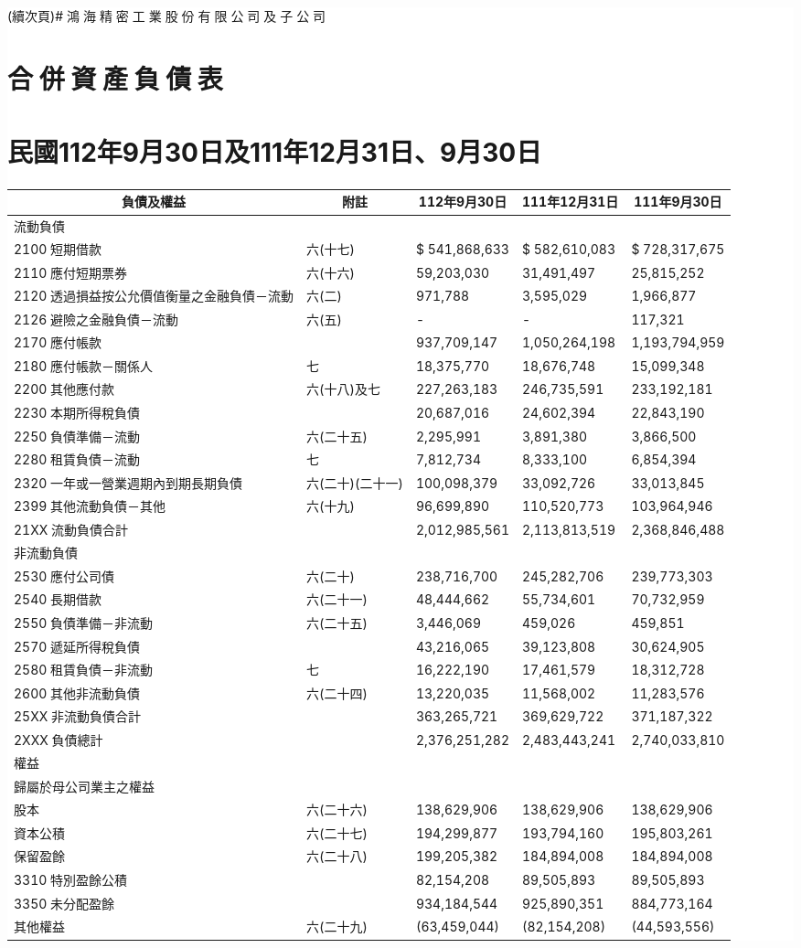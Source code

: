(續次頁)# 鴻 海 精 密 工 業 股 份 有 限 公 司 及 子 公 司

# 合 併 資 產 負 債 表

# 民國112年9月30日及111年12月31日、9月30日

|負債及權益|附註|112年9月30日|111年12月31日|111年9月30日|
|---|---|---|---|---|
|流動負債| | | | |
|2100 短期借款|六(十七)|$ 541,868,633|$ 582,610,083|$ 728,317,675|
|2110 應付短期票券|六(十六)|59,203,030|31,491,497|25,815,252|
|2120 透過損益按公允價值衡量之金融負債－流動|六(二)|971,788|3,595,029|1,966,877|
|2126 避險之金融負債－流動|六(五)|-|-|117,321|
|2170 應付帳款| |937,709,147|1,050,264,198|1,193,794,959|
|2180 應付帳款－關係人|七|18,375,770|18,676,748|15,099,348|
|2200 其他應付款|六(十八)及七|227,263,183|246,735,591|233,192,181|
|2230 本期所得稅負債| |20,687,016|24,602,394|22,843,190|
|2250 負債準備－流動|六(二十五)|2,295,991|3,891,380|3,866,500|
|2280 租賃負債－流動|七|7,812,734|8,333,100|6,854,394|
|2320 一年或一營業週期內到期長期負債|六(二十)(二十一)|100,098,379|33,092,726|33,013,845|
|2399 其他流動負債－其他|六(十九)|96,699,890|110,520,773|103,964,946|
|21XX 流動負債合計| |2,012,985,561|2,113,813,519|2,368,846,488|
|非流動負債| | | | |
|2530 應付公司債|六(二十)|238,716,700|245,282,706|239,773,303|
|2540 長期借款|六(二十一)|48,444,662|55,734,601|70,732,959|
|2550 負債準備－非流動|六(二十五)|3,446,069|459,026|459,851|
|2570 遞延所得稅負債| |43,216,065|39,123,808|30,624,905|
|2580 租賃負債－非流動|七|16,222,190|17,461,579|18,312,728|
|2600 其他非流動負債|六(二十四)|13,220,035|11,568,002|11,283,576|
|25XX 非流動負債合計| |363,265,721|369,629,722|371,187,322|
|2XXX 負債總計| |2,376,251,282|2,483,443,241|2,740,033,810|
|權益| | | | |
|歸屬於母公司業主之權益| | | | |
|股本|六(二十六)|138,629,906|138,629,906|138,629,906|
|資本公積|六(二十七)|194,299,877|193,794,160|195,803,261|
|保留盈餘|六(二十八)|199,205,382|184,894,008|184,894,008|
|3310 特別盈餘公積| |82,154,208|89,505,893|89,505,893|
|3350 未分配盈餘| |934,184,544|925,890,351|884,773,164|
|其他權益|六(二十九)|(63,459,044)|(82,154,208)|(44,593,556)|